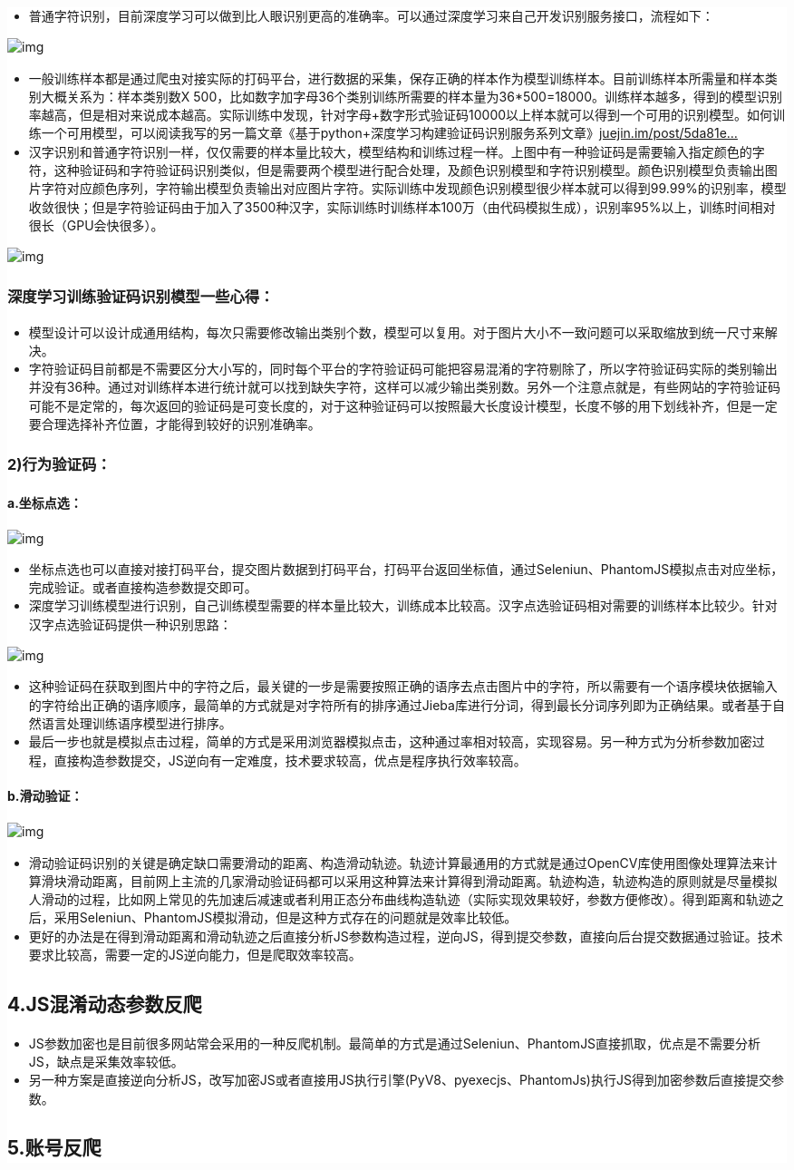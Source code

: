 - 普通字符识别，目前深度学习可以做到比人眼识别更高的准确率。可以通过深度学习来自己开发识别服务接口，流程如下：

![img](https://user-gold-cdn.xitu.io/2019/10/18/16dddb69618a9988?imageView2/0/w/1280/h/960/format/webp/ignore-error/1)

- 一般训练样本都是通过爬虫对接实际的打码平台，进行数据的采集，保存正确的样本作为模型训练样本。目前训练样本所需量和样本类别大概关系为：样本类别数X 500，比如数字加字母36个类别训练所需要的样本量为36*500=18000。训练样本越多，得到的模型识别率越高，但是相对来说成本越高。实际训练中发现，针对字母+数字形式验证码10000以上样本就可以得到一个可用的识别模型。如何训练一个可用模型，可以阅读我写的另一篇文章《基于python+深度学习构建验证码识别服务系列文章》[juejin.im/post/5da81e…](https://juejin.im/post/5da81e73f265da5b8d18d889)
- 汉字识别和普通字符识别一样，仅仅需要的样本量比较大，模型结构和训练过程一样。上图中有一种验证码是需要输入指定颜色的字符，这种验证码和字符验证码识别类似，但是需要两个模型进行配合处理，及颜色识别模型和字符识别模型。颜色识别模型负责输出图片字符对应颜色序列，字符输出模型负责输出对应图片字符。实际训练中发现颜色识别模型很少样本就可以得到99.99%的识别率，模型收敛很快；但是字符验证码由于加入了3500种汉字，实际训练时训练样本100万（由代码模拟生成），识别率95%以上，训练时间相对很长（GPU会快很多）。

![img](https://user-gold-cdn.xitu.io/2019/10/18/16dddb8ecbb4a752?imageView2/0/w/1280/h/960/format/webp/ignore-error/1)

### 深度学习训练验证码识别模型一些心得：

- 模型设计可以设计成通用结构，每次只需要修改输出类别个数，模型可以复用。对于图片大小不一致问题可以采取缩放到统一尺寸来解决。
- 字符验证码目前都是不需要区分大小写的，同时每个平台的字符验证码可能把容易混淆的字符剔除了，所以字符验证码实际的类别输出并没有36种。通过对训练样本进行统计就可以找到缺失字符，这样可以减少输出类别数。另外一个注意点就是，有些网站的字符验证码可能不是定常的，每次返回的验证码是可变长度的，对于这种验证码可以按照最大长度设计模型，长度不够的用下划线补齐，但是一定要合理选择补齐位置，才能得到较好的识别准确率。

### 2)行为验证码：

#### a.坐标点选：

![img](https://user-gold-cdn.xitu.io/2019/10/18/16dddc03ff7b6d47?imageView2/0/w/1280/h/960/format/webp/ignore-error/1)

- 坐标点选也可以直接对接打码平台，提交图片数据到打码平台，打码平台返回坐标值，通过Seleniun、PhantomJS模拟点击对应坐标，完成验证。或者直接构造参数提交即可。
- 深度学习训练模型进行识别，自己训练模型需要的样本量比较大，训练成本比较高。汉字点选验证码相对需要的训练样本比较少。针对汉字点选验证码提供一种识别思路：

![img](https://user-gold-cdn.xitu.io/2019/10/18/16dddc0cc3fa0c63?imageView2/0/w/1280/h/960/format/webp/ignore-error/1)

- 这种验证码在获取到图片中的字符之后，最关键的一步是需要按照正确的语序去点击图片中的字符，所以需要有一个语序模块依据输入的字符给出正确的语序顺序，最简单的方式就是对字符所有的排序通过Jieba库进行分词，得到最长分词序列即为正确结果。或者基于自然语言处理训练语序模型进行排序。
- 最后一步也就是模拟点击过程，简单的方式是采用浏览器模拟点击，这种通过率相对较高，实现容易。另一种方式为分析参数加密过程，直接构造参数提交，JS逆向有一定难度，技术要求较高，优点是程序执行效率较高。

#### b.滑动验证：

![img](https://user-gold-cdn.xitu.io/2019/10/18/16dddc18da742c5c?imageView2/0/w/1280/h/960/format/webp/ignore-error/1)

- 滑动验证码识别的关键是确定缺口需要滑动的距离、构造滑动轨迹。轨迹计算最通用的方式就是通过OpenCV库使用图像处理算法来计算滑块滑动距离，目前网上主流的几家滑动验证码都可以采用这种算法来计算得到滑动距离。轨迹构造，轨迹构造的原则就是尽量模拟人滑动的过程，比如网上常见的先加速后减速或者利用正态分布曲线构造轨迹（实际实现效果较好，参数方便修改）。得到距离和轨迹之后，采用Seleniun、PhantomJS模拟滑动，但是这种方式存在的问题就是效率比较低。
- 更好的办法是在得到滑动距离和滑动轨迹之后直接分析JS参数构造过程，逆向JS，得到提交参数，直接向后台提交数据通过验证。技术要求比较高，需要一定的JS逆向能力，但是爬取效率较高。

## 4.JS混淆动态参数反爬

- JS参数加密也是目前很多网站常会采用的一种反爬机制。最简单的方式是通过Seleniun、PhantomJS直接抓取，优点是不需要分析JS，缺点是采集效率较低。
- 另一种方案是直接逆向分析JS，改写加密JS或者直接用JS执行引擎(PyV8、pyexecjs、PhantomJs)执行JS得到加密参数后直接提交参数。

## 5.账号反爬
